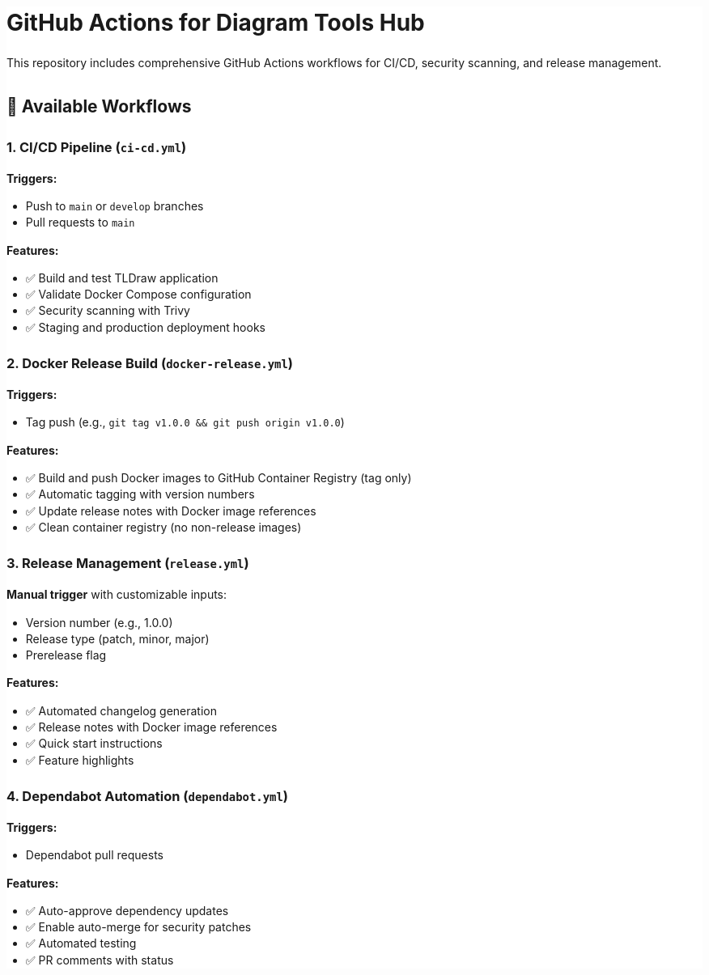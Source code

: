 # GitHub Actions for Diagram Tools Hub

This repository includes comprehensive GitHub Actions workflows for CI/CD, security scanning, and release management.

## 🚀 Available Workflows

### 1. CI/CD Pipeline (`ci-cd.yml`)

**Triggers:**
- Push to `main` or `develop` branches
- Pull requests to `main`

**Features:**
- ✅ Build and test TLDraw application
- ✅ Validate Docker Compose configuration
- ✅ Security scanning with Trivy
- ✅ Staging and production deployment hooks

### 2. Docker Release Build (`docker-release.yml`)

**Triggers:**
- Tag push (e.g., `git tag v1.0.0 && git push origin v1.0.0`)

**Features:**
- ✅ Build and push Docker images to GitHub Container Registry (tag only)
- ✅ Automatic tagging with version numbers
- ✅ Update release notes with Docker image references
- ✅ Clean container registry (no non-release images)

### 3. Release Management (`release.yml`)

**Manual trigger** with customizable inputs:
- Version number (e.g., 1.0.0)
- Release type (patch, minor, major)
- Prerelease flag

**Features:**
- ✅ Automated changelog generation
- ✅ Release notes with Docker image references
- ✅ Quick start instructions
- ✅ Feature highlights

### 4. Dependabot Automation (`dependabot.yml`)

**Triggers:**
- Dependabot pull requests

**Features:**
- ✅ Auto-approve dependency updates
- ✅ Enable auto-merge for security patches
- ✅ Automated testing
- ✅ PR comments with status
